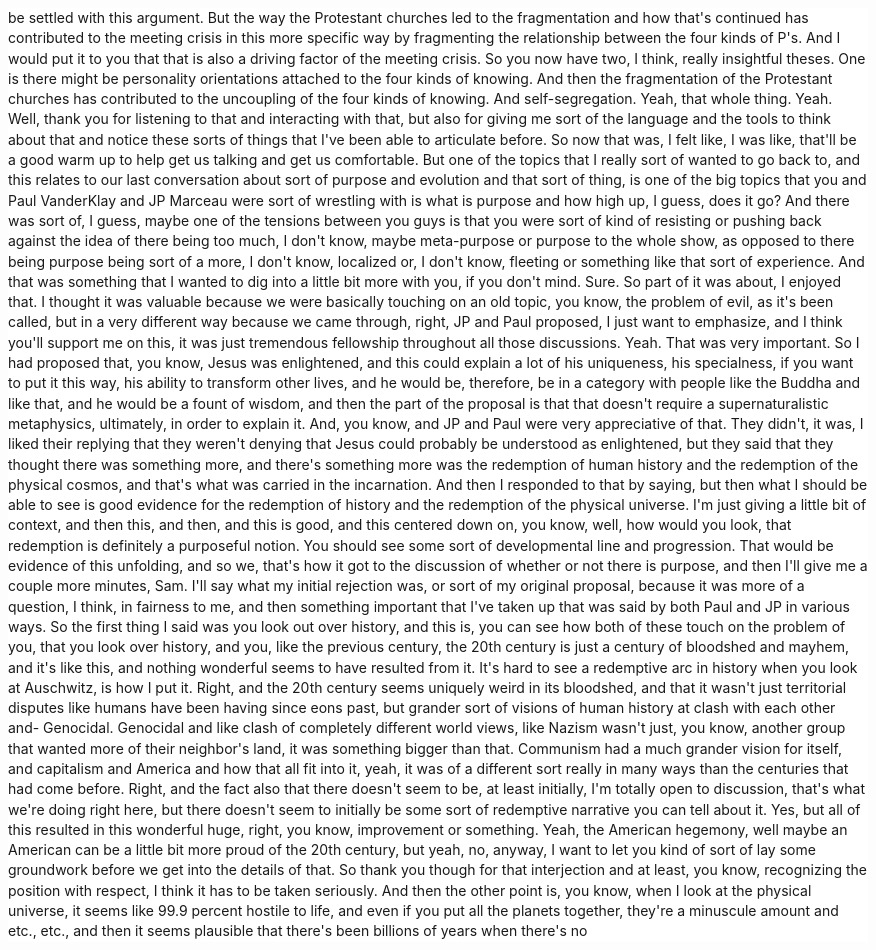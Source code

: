 be settled with this argument. But the way the Protestant churches led to the fragmentation and how that's continued has contributed to the meeting crisis in this more specific way by fragmenting the relationship between the four kinds of P's. And I would put it to you that that is also a driving factor of the meeting crisis. So you now have two, I think, really insightful theses. One is there might be personality orientations attached to the four kinds of knowing. And then the fragmentation of the Protestant churches has contributed to the uncoupling of the four kinds of knowing. And self-segregation. Yeah, that whole thing. Yeah. Well, thank you for listening to that and interacting with that, but also for giving me sort of the language and the tools to think about that and notice these sorts of things that I've been able to articulate before. So now that was, I felt like, I was like, that'll be a good warm up to help get us talking and get us comfortable. But one of the topics that I really sort of wanted to go back to, and this relates to our last conversation about sort of purpose and evolution and that sort of thing, is one of the big topics that you and Paul VanderKlay and JP Marceau were sort of wrestling with is what is purpose and how high up, I guess, does it go? And there was sort of, I guess, maybe one of the tensions between you guys is that you were sort of kind of resisting or pushing back against the idea of there being too much, I don't know, maybe meta-purpose or purpose to the whole show, as opposed to there being purpose being sort of a more, I don't know, localized or, I don't know, fleeting or something like that sort of experience. And that was something that I wanted to dig into a little bit more with you, if you don't mind. Sure. So part of it was about, I enjoyed that. I thought it was valuable because we were basically touching on an old topic, you know, the problem of evil, as it's been called, but in a very different way because we came through, right, JP and Paul proposed, I just want to emphasize, and I think you'll support me on this, it was just tremendous fellowship throughout all those discussions. Yeah. That was very important. So I had proposed that, you know, Jesus was enlightened, and this could explain a lot of his uniqueness, his specialness, if you want to put it this way, his ability to transform other lives, and he would be, therefore, be in a category with people like the Buddha and like that, and he would be a fount of wisdom, and then the part of the proposal is that that doesn't require a supernaturalistic metaphysics, ultimately, in order to explain it. And, you know, and JP and Paul were very appreciative of that. They didn't, it was, I liked their replying that they weren't denying that Jesus could probably be understood as enlightened, but they said that they thought there was something more, and there's something more was the redemption of human history and the redemption of the physical cosmos, and that's what was carried in the incarnation. And then I responded to that by saying, but then what I should be able to see is good evidence for the redemption of history and the redemption of the physical universe. I'm just giving a little bit of context, and then this, and then, and this is good, and this centered down on, you know, well, how would you look, that redemption is definitely a purposeful notion. You should see some sort of developmental line and progression. That would be evidence of this unfolding, and so we, that's how it got to the discussion of whether or not there is purpose, and then I'll give me a couple more minutes, Sam. I'll say what my initial rejection was, or sort of my original proposal, because it was more of a question, I think, in fairness to me, and then something important that I've taken up that was said by both Paul and JP in various ways. So the first thing I said was you look out over history, and this is, you can see how both of these touch on the problem of you, that you look over history, and you, like the previous century, the 20th century is just a century of bloodshed and mayhem, and it's like this, and nothing wonderful seems to have resulted from it. It's hard to see a redemptive arc in history when you look at Auschwitz, is how I put it. Right, and the 20th century seems uniquely weird in its bloodshed, and that it wasn't just territorial disputes like humans have been having since eons past, but grander sort of visions of human history at clash with each other and- Genocidal. Genocidal and like clash of completely different world views, like Nazism wasn't just, you know, another group that wanted more of their neighbor's land, it was something bigger than that. Communism had a much grander vision for itself, and capitalism and America and how that all fit into it, yeah, it was of a different sort really in many ways than the centuries that had come before. Right, and the fact also that there doesn't seem to be, at least initially, I'm totally open to discussion, that's what we're doing right here, but there doesn't seem to initially be some sort of redemptive narrative you can tell about it. Yes, but all of this resulted in this wonderful huge, right, you know, improvement or something. Yeah, the American hegemony, well maybe an American can be a little bit more proud of the 20th century, but yeah, no, anyway, I want to let you kind of sort of lay some groundwork before we get into the details of that. So thank you though for that interjection and at least, you know, recognizing the position with respect, I think it has to be taken seriously. And then the other point is, you know, when I look at the physical universe, it seems like 99.9 percent hostile to life, and even if you put all the planets together, they're a minuscule amount and etc., etc., and then it seems plausible that there's been billions of years when there's no